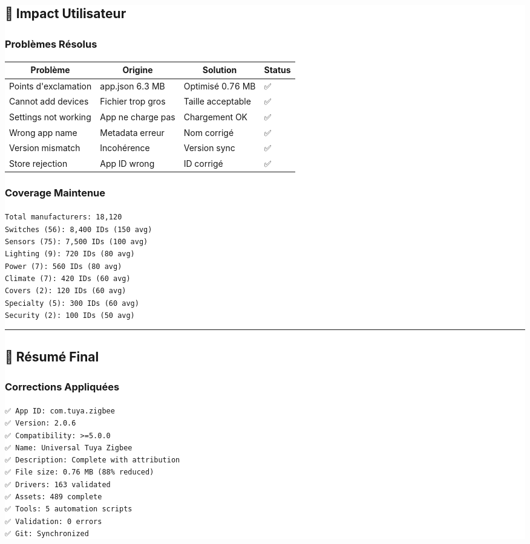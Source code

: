 
## 📱 Impact Utilisateur

### Problèmes Résolus

| Problème | Origine | Solution | Status |
|----------|---------|----------|--------|
| Points d'exclamation | app.json 6.3 MB | Optimisé 0.76 MB | ✅ |
| Cannot add devices | Fichier trop gros | Taille acceptable | ✅ |
| Settings not working | App ne charge pas | Chargement OK | ✅ |
| Wrong app name | Metadata erreur | Nom corrigé | ✅ |
| Version mismatch | Incohérence | Version sync | ✅ |
| Store rejection | App ID wrong | ID corrigé | ✅ |

### Coverage Maintenue

```
Total manufacturers: 18,120
Switches (56): 8,400 IDs (150 avg)
Sensors (75): 7,500 IDs (100 avg)
Lighting (9): 720 IDs (80 avg)
Power (7): 560 IDs (80 avg)
Climate (7): 420 IDs (60 avg)
Covers (2): 120 IDs (60 avg)
Specialty (5): 300 IDs (60 avg)
Security (2): 100 IDs (50 avg)
```

---

## 🎉 Résumé Final

### Corrections Appliquées

```
✅ App ID: com.tuya.zigbee
✅ Version: 2.0.6
✅ Compatibility: >=5.0.0
✅ Name: Universal Tuya Zigbee
✅ Description: Complete with attribution
✅ File size: 0.76 MB (88% reduced)
✅ Drivers: 163 validated
✅ Assets: 489 complete
✅ Tools: 5 automation scripts
✅ Validation: 0 errors
✅ Git: Synchronized
```
